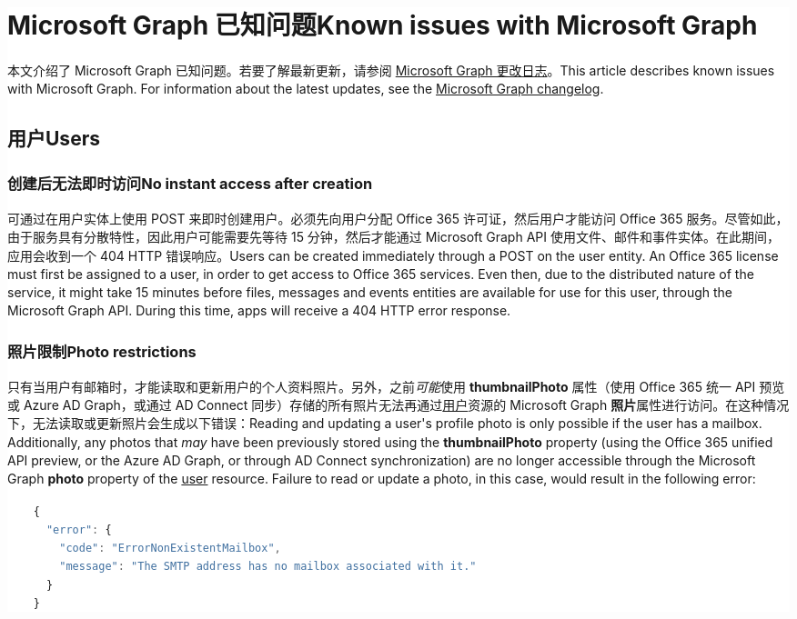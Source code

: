 # <a name="known-issues-with-microsoft-graph"></a><span data-ttu-id="524ce-101">Microsoft Graph 已知问题</span><span class="sxs-lookup"><span data-stu-id="524ce-101">Known issues with Microsoft Graph</span></span>

<span data-ttu-id="524ce-p101">本文介绍了 Microsoft Graph 已知问题。若要了解最新更新，请参阅 [Microsoft Graph 更改日志](changelog.md)。</span><span class="sxs-lookup"><span data-stu-id="524ce-p101">This article describes known issues with Microsoft Graph. For information about the latest updates, see the [Microsoft Graph changelog](changelog.md).</span></span>

## <a name="users"></a><span data-ttu-id="524ce-104">用户</span><span class="sxs-lookup"><span data-stu-id="524ce-104">Users</span></span>

### <a name="no-instant-access-after-creation"></a><span data-ttu-id="524ce-105">创建后无法即时访问</span><span class="sxs-lookup"><span data-stu-id="524ce-105">No instant access after creation</span></span>

<span data-ttu-id="524ce-p102">可通过在用户实体上使用 POST 来即时创建用户。必须先向用户分配 Office 365 许可证，然后用户才能访问 Office 365 服务。尽管如此，由于服务具有分散特性，因此用户可能需要先等待 15 分钟，然后才能通过 Microsoft Graph API 使用文件、邮件和事件实体。在此期间，应用会收到一个 404 HTTP 错误响应。</span><span class="sxs-lookup"><span data-stu-id="524ce-p102">Users can be created immediately through a POST on the user entity. An Office 365 license must first be assigned to a user, in order to get access to Office 365 services. Even then, due to the distributed nature of the service, it might take 15 minutes before files, messages and events entities are available for use for this user, through the Microsoft Graph API. During this time, apps will receive a 404 HTTP error response.</span></span>

### <a name="photo-restrictions"></a><span data-ttu-id="524ce-110">照片限制</span><span class="sxs-lookup"><span data-stu-id="524ce-110">Photo restrictions</span></span>

<span data-ttu-id="524ce-p103">只有当用户有邮箱时，才能读取和更新用户的个人资料照片。另外，之前*可能*使用 **thumbnailPhoto** 属性（使用 Office 365 统一 API 预览或 Azure AD Graph，或通过 AD Connect 同步）存储的所有照片无法再通过[用户](../api-reference/v1.0/resources/user.md)资源的 Microsoft Graph **照片**属性进行访问。在这种情况下，无法读取或更新照片会生成以下错误：</span><span class="sxs-lookup"><span data-stu-id="524ce-p103">Reading and updating a user's profile photo is only possible if the user has a mailbox. Additionally, any photos that *may* have been previously stored using the **thumbnailPhoto** property (using the Office 365 unified API preview, or the Azure AD Graph, or through AD Connect synchronization) are no longer accessible through the Microsoft Graph **photo** property of the [user](../api-reference/v1.0/resources/user.md) resource. Failure to read or update a photo, in this case, would result in the following error:</span></span>

```javascript
    {
      "error": {
        "code": "ErrorNonExistentMailbox",
        "message": "The SMTP address has no mailbox associated with it."
      }
    }
```
